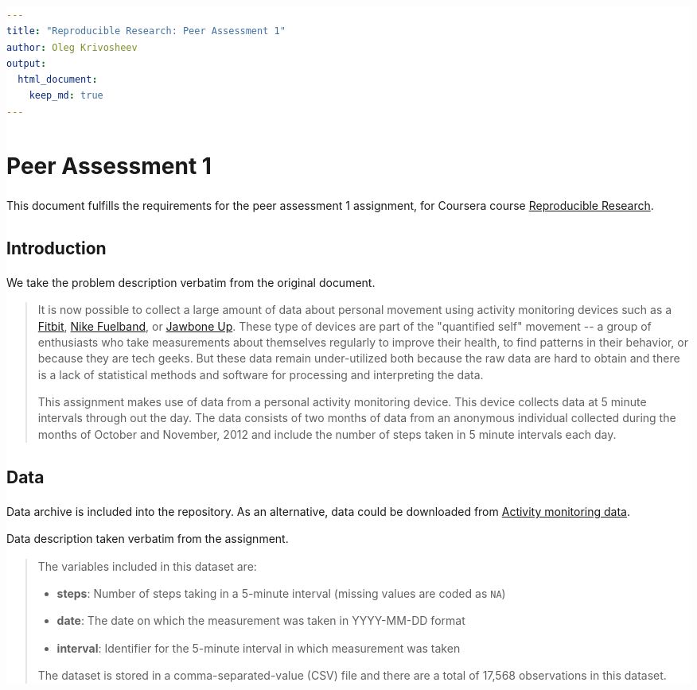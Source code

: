 ```yaml
---
title: "Reproducible Research: Peer Assessment 1"
author: Oleg Krivosheev
output:
  html_document:
    keep_md: true
---
```


Peer Assessment 1
=================

This document fulfills the requirements for the peer assessment 1 assignment,
for Coursera course [Reproducible Research](https://class.coursera.org/repdata-035).

## Introduction

We take the problem description verbatim from the original document.

> It is now possible to collect a large amount of data about personal
> movement using activity monitoring devices such as a
> [Fitbit](http://www.fitbit.com), [Nike
> Fuelband](http://www.nike.com/us/en_us/c/nikeplus-fuelband), or
> [Jawbone Up](https://jawbone.com/up). These type of devices are part of
> the "quantified self" movement -- a group of enthusiasts who take
> measurements about themselves regularly to improve their health, to
> find patterns in their behavior, or because they are tech geeks. But
> these data remain under-utilized both because the raw data are hard to
> obtain and there is a lack of statistical methods and software for
> processing and interpreting the data.
>
> This assignment makes use of data from a personal activity monitoring
> device. This device collects data at 5 minute intervals through out the
> day. The data consists of two months of data from an anonymous
> individual collected during the months of October and November, 2012
> and include the number of steps taken in 5 minute intervals each day.

## Data

Data archive is included into the repository. As an alternative, data could
be downloaded from [Activity monitoring data](https://d396qusza40orc.cloudfront.net/repdata%2Fdata%2Factivity.zip).

Data description taken verbatim from the assignment.

> The variables included in this dataset are:
>
> * **steps**: Number of steps taking in a 5-minute interval (missing
>     values are coded as `NA`)
>
> * **date**: The date on which the measurement was taken in YYYY-MM-DD
>     format
>
> * **interval**: Identifier for the 5-minute interval in which
>     measurement was taken
>
>
> The dataset is stored in a comma-separated-value (CSV) file and there
> are a total of 17,568 observations in this
> dataset.

